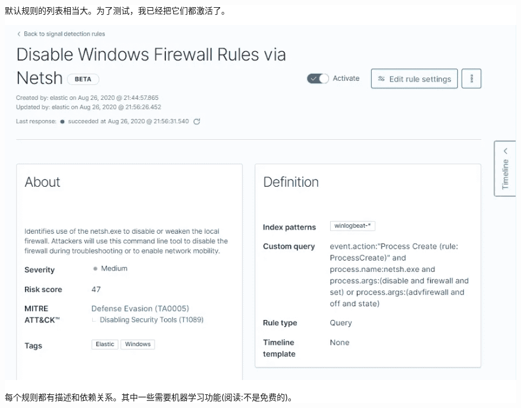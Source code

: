 
默认规则的列表相当大。为了测试，我已经把它们都激活了。

![](img/6e7983322c4ba2cfe266285b197a0a54.png)

每个规则都有描述和依赖关系。其中一些需要机器学习功能(阅读:不是免费的)。
